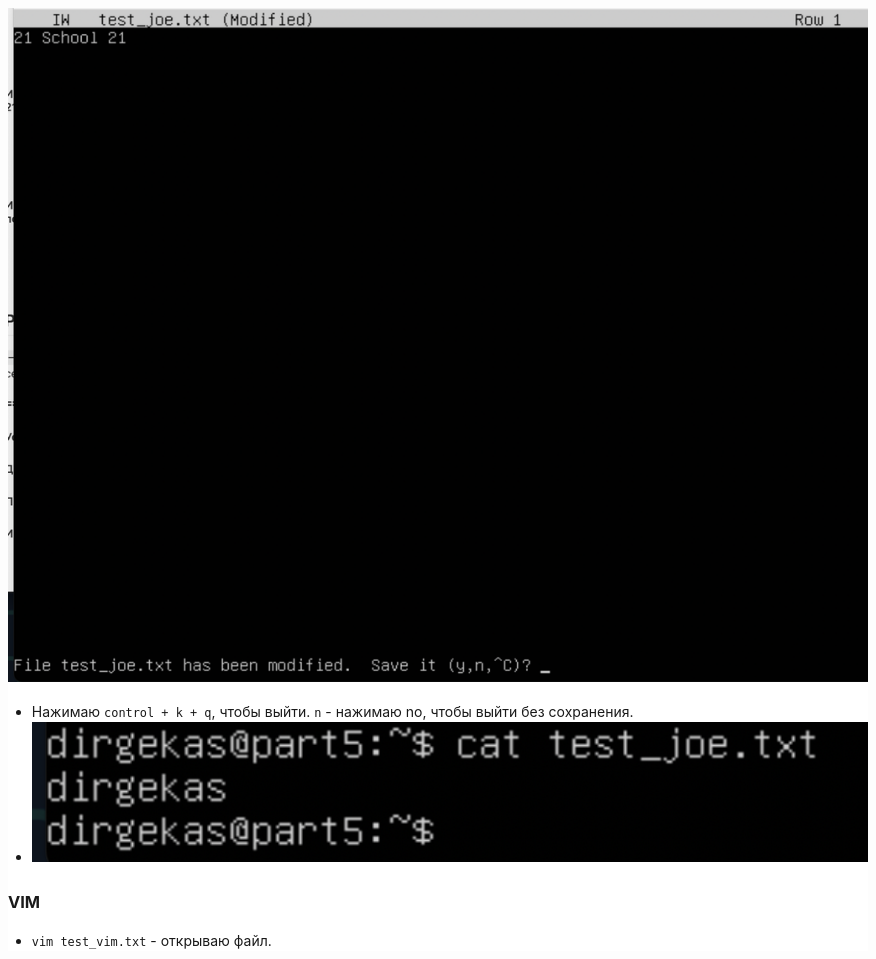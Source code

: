   ![linux](images/7/joe2.png)
- Нажимаю `control + k + q`, чтобы выйти. `n` - нажимаю no, чтобы выйти без сохранения.
- ![linux](images/7/joe3.png)



### VIM
- `vim test_vim.txt` - открываю файл.